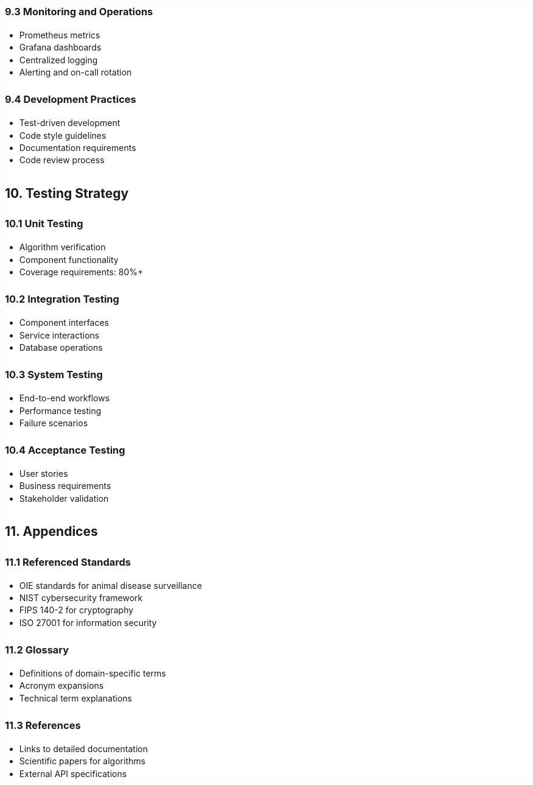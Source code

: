 ### 9.3 Monitoring and Operations
- Prometheus metrics
- Grafana dashboards
- Centralized logging
- Alerting and on-call rotation

### 9.4 Development Practices
- Test-driven development
- Code style guidelines
- Documentation requirements
- Code review process

## 10. Testing Strategy

### 10.1 Unit Testing
- Algorithm verification
- Component functionality
- Coverage requirements: 80%+

### 10.2 Integration Testing
- Component interfaces
- Service interactions
- Database operations

### 10.3 System Testing
- End-to-end workflows
- Performance testing
- Failure scenarios

### 10.4 Acceptance Testing
- User stories
- Business requirements
- Stakeholder validation

## 11. Appendices

### 11.1 Referenced Standards
- OIE standards for animal disease surveillance
- NIST cybersecurity framework
- FIPS 140-2 for cryptography
- ISO 27001 for information security

### 11.2 Glossary
- Definitions of domain-specific terms
- Acronym expansions
- Technical term explanations

### 11.3 References
- Links to detailed documentation
- Scientific papers for algorithms
- External API specifications